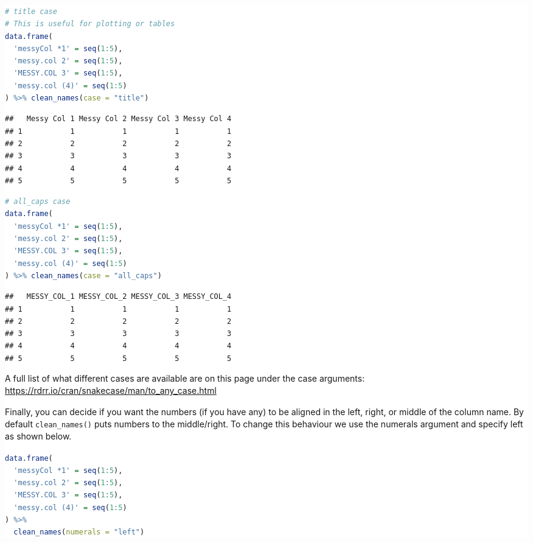 ```r
# title case
# This is useful for plotting or tables
data.frame(
  'messyCol *1' = seq(1:5),
  'messy.col 2' = seq(1:5),
  'MESSY.COL 3' = seq(1:5),
  'messy.col (4)' = seq(1:5)
) %>% clean_names(case = "title") 
```

```
##   Messy Col 1 Messy Col 2 Messy Col 3 Messy Col 4
## 1           1           1           1           1
## 2           2           2           2           2
## 3           3           3           3           3
## 4           4           4           4           4
## 5           5           5           5           5
```

```r
# all_caps case
data.frame(
  'messyCol *1' = seq(1:5),
  'messy.col 2' = seq(1:5),
  'MESSY.COL 3' = seq(1:5),
  'messy.col (4)' = seq(1:5)
) %>% clean_names(case = "all_caps") 
```

```
##   MESSY_COL_1 MESSY_COL_2 MESSY_COL_3 MESSY_COL_4
## 1           1           1           1           1
## 2           2           2           2           2
## 3           3           3           3           3
## 4           4           4           4           4
## 5           5           5           5           5
```

A full list of what different cases are available are on this page under the case arguments: <https://rdrr.io/cran/snakecase/man/to_any_case.html>

Finally, you can decide if you want the numbers (if you have any) to be aligned in the left, right, or middle of the column name. By default `clean_names()` puts numbers to the middle/right. To change this behaviour we use the numerals argument and specify left as shown below. 


```r
data.frame(
  'messyCol *1' = seq(1:5),
  'messy.col 2' = seq(1:5),
  'MESSY.COL 3' = seq(1:5),
  'messy.col (4)' = seq(1:5)
) %>%
  clean_names(numerals = "left") 
```
